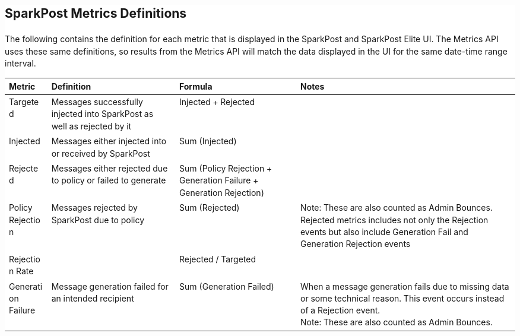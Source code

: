
## SparkPost Metrics Definitions

The following contains the definition for each metric that is displayed in the SparkPost and SparkPost Elite UI. The Metrics API uses these same definitions, so results from the Metrics API will match the data displayed in the UI for the same date-time range interval.

| Metric                           | Definition                                                                                                                      | Formula                                                            | Notes                                                                                                                                                                                                                                                                                                                                                                                                                                                   |
|:---------------------------------|:--------------------------------------------------------------------------------------------------------------------------------|:-------------------------------------------------------------------|:--------------------------------------------------------------------------------------------------------------------------------------------------------------------------------------------------------------------------------------------------------------------------------------------------------------------------------------------------------------------------------------------------------------------------------------------------------|
| Targeted                         | Messages successfully injected into SparkPost as well as rejected by it                                                         | Injected + Rejected                                                |                                                                                                                                                                                                                                                                                                                                                                                                                                                         |
| Injected                         | Messages either injected into or received by SparkPost                                                                          | Sum (Injected)                                                     |                                                                                                                                                                                                                                                                                                                                                                                                                                                         |
| Rejected                         | Messages either rejected due to policy or failed to generate                                                                    | Sum (Policy Rejection + Generation Failure + Generation Rejection) |                                                                                                                                                                                                                                                                                                                                                                                                                                                         |
| Policy Rejection                 | Messages rejected by SparkPost due to policy                                                                                    | Sum (Rejected)                                                     | Note: These are also counted as Admin Bounces.<br>Rejected metrics includes not only the Rejection events but also include Generation Fail and Generation Rejection events                                                                                                                                                                                                                                                                              |
| Rejection Rate                   |                                                                                                                                 | Rejected / Targeted                                                |                                                                                                                                                                                                                                                                                                                                                                                                                                                         |
| Generation Failure               | Message generation failed for an intended recipient                                                                             | Sum (Generation Failed)                                            | When a message generation fails due to missing data or some technical reason.  This event occurs instead of a Rejection event.<br>Note: These are also counted as Admin Bounces.                                                                                                                                                                                                                                                                        |